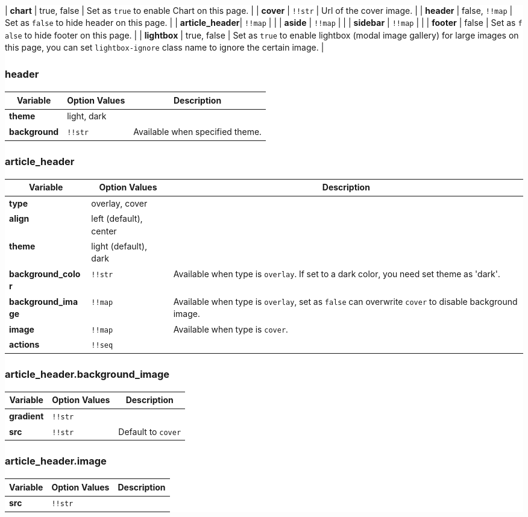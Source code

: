 | **chart**         | true, false           | Set as `true` to enable Chart on this page. |
| **cover**         | `!!str`               | Url of the cover image. |
| **header**        | false, `!!map`        | Set as `false` to hide header on this page. |
| **article_header**| `!!map`               | |
| **aside**         | `!!map`               | |
| **sidebar**       | `!!map`               | |
| **footer**        | false                 | Set as `false` to hide footer on this page. |
| **lightbox**      | true, false           | Set as `true` to enable lightbox (modal image gallery) for large images on this page, you can set `lightbox-ignore` class name to ignore the certain image. |

### header

| Variable          | Option Values         | Description |
| ---               | ---                   | ---         |
| **theme**         | light, dark           | |
| **background**    | `!!str`               | Available when specified theme. |

### article_header

| Variable          | Option Values         | Description |
| ---               | ---                   | ---         |
| **type**          | overlay, cover        | |
| **align**         | left (default), center | |
| **theme**         | light (default), dark | |
| **background_color** | `!!str`            | Available when type is `overlay`. If set to a dark color, you need set theme as 'dark'. |
| **background_image** | `!!map`            | Available when type is `overlay`, set as `false` can overwrite `cover` to disable background image. |
| **image**         | `!!map`               | Available when type is `cover`. |
| **actions**       | `!!seq`               | |

### article_header.background_image

| Variable          | Option Values         | Description |
| ---               | ---                   | ---         |
| **gradient**      | `!!str`               | |
| **src**           | `!!str`               | Default to `cover` |

### article_header.image

| Variable          | Option Values         | Description |
| ---               | ---                   | ---         |
| **src**           | `!!str`               | |
